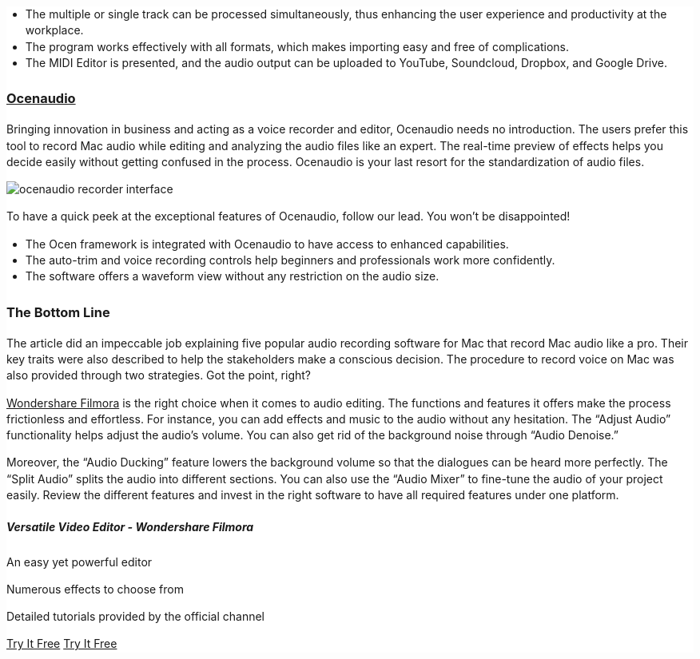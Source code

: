 * The multiple or single track can be processed simultaneously, thus enhancing the user experience and productivity at the workplace.
* The program works effectively with all formats, which makes importing easy and free of complications.
* The MIDI Editor is presented, and the audio output can be uploaded to YouTube, Soundcloud, Dropbox, and Google Drive.

### [Ocenaudio](https://www.ocenaudio.com/)

Bringing innovation in business and acting as a voice recorder and editor, Ocenaudio needs no introduction. The users prefer this tool to record Mac audio while editing and analyzing the audio files like an expert. The real-time preview of effects helps you decide easily without getting confused in the process. Ocenaudio is your last resort for the standardization of audio files.

![ocenaudio recorder interface](https://images.wondershare.com/filmora/article-images/2021/record-voice-on-mac-11.jpg)

To have a quick peek at the exceptional features of Ocenaudio, follow our lead. You won’t be disappointed!

* The Ocen framework is integrated with Ocenaudio to have access to enhanced capabilities.
* The auto-trim and voice recording controls help beginners and professionals work more confidently.
* The software offers a waveform view without any restriction on the audio size.

### The Bottom Line

The article did an impeccable job explaining five popular audio recording software for Mac that record Mac audio like a pro. Their key traits were also described to help the stakeholders make a conscious decision. The procedure to record voice on Mac was also provided through two strategies. Got the point, right?

[Wondershare Filmora](https://tools.techidaily.com/wondershare/filmora/download/) is the right choice when it comes to audio editing. The functions and features it offers make the process frictionless and effortless. For instance, you can add effects and music to the audio without any hesitation. The “Adjust Audio” functionality helps adjust the audio’s volume. You can also get rid of the background noise through “Audio Denoise.”

Moreover, the “Audio Ducking” feature lowers the background volume so that the dialogues can be heard more perfectly. The “Split Audio” splits the audio into different sections. You can also use the “Audio Mixer” to fine-tune the audio of your project easily. Review the different features and invest in the right software to have all required features under one platform.

##### Versatile Video Editor - Wondershare Filmora

An easy yet powerful editor

Numerous effects to choose from

Detailed tutorials provided by the official channel

[Try It Free](https://tools.techidaily.com/wondershare/filmora/download/) [Try It Free](https://tools.techidaily.com/wondershare/filmora/download/)

<ins class="adsbygoogle"
     style="display:block"
     data-ad-format="autorelaxed"
     data-ad-client="ca-pub-7571918770474297"
     data-ad-slot="1223367746"></ins>
